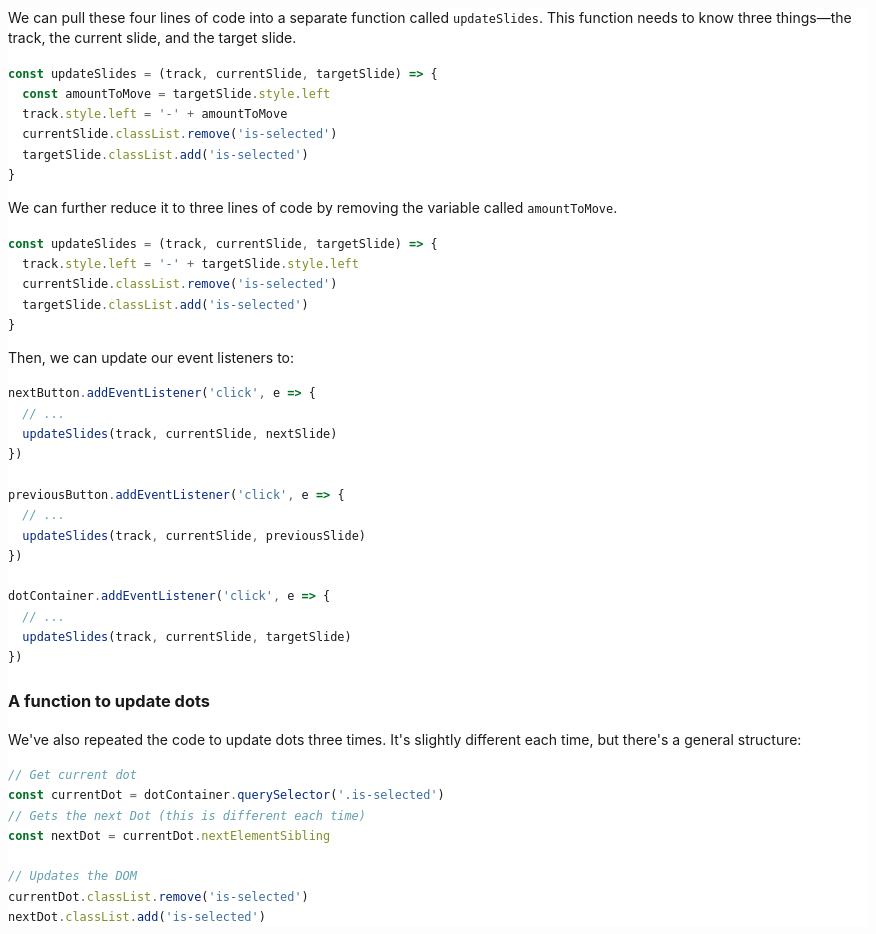 We can pull these four lines of code into a separate function called `updateSlides`. This function needs to know three things—the track, the current slide, and the target slide.

```js
const updateSlides = (track, currentSlide, targetSlide) => {
  const amountToMove = targetSlide.style.left
  track.style.left = '-' + amountToMove
  currentSlide.classList.remove('is-selected')
  targetSlide.classList.add('is-selected')
}
```

We can further reduce it to three lines of code by removing the variable called `amountToMove`.

```js
const updateSlides = (track, currentSlide, targetSlide) => {
  track.style.left = '-' + targetSlide.style.left
  currentSlide.classList.remove('is-selected')
  targetSlide.classList.add('is-selected')
}
```

Then, we can update our event listeners to:

```js
nextButton.addEventListener('click', e => {
  // ...
  updateSlides(track, currentSlide, nextSlide)
})

previousButton.addEventListener('click', e => {
  // ...
  updateSlides(track, currentSlide, previousSlide)
})

dotContainer.addEventListener('click', e => {
  // ...
  updateSlides(track, currentSlide, targetSlide)
})
```

### A function to update dots

We've also repeated the code to update dots three times. It's slightly different each time, but there's a general structure:

```js
// Get current dot
const currentDot = dotContainer.querySelector('.is-selected')
// Gets the next Dot (this is different each time)
const nextDot = currentDot.nextElementSibling

// Updates the DOM
currentDot.classList.remove('is-selected')
nextDot.classList.add('is-selected')
```
